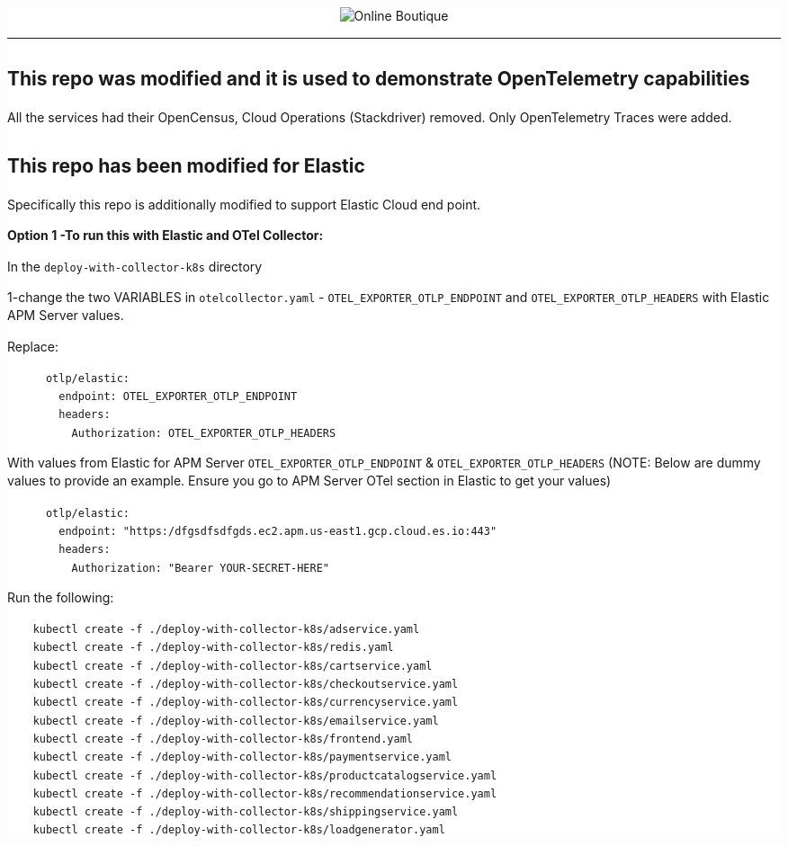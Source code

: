 <p align="center">
<img src="src/frontend/static/icons/Hipster_HeroLogoCyan.svg" width="300" alt="Online Boutique" />
</p>

---

## This repo was modified and it is used to demonstrate OpenTelemetry capabilities
All the services had their OpenCensus, Cloud Operations (Stackdriver) removed. Only OpenTelemetry Traces were added.   

## This repo has been modified for Elastic
Specifically this repo is additionally modified to support Elastic Cloud end point. 

**Option 1 -To run this with Elastic and OTel Collector:**

In the `deploy-with-collector-k8s` directory

1-change the two VARIABLES in `otelcollector.yaml` - `OTEL_EXPORTER_OTLP_ENDPOINT` and `OTEL_EXPORTER_OTLP_HEADERS` with Elastic APM Server values.

Replace:

```
      otlp/elastic:
        endpoint: OTEL_EXPORTER_OTLP_ENDPOINT
        headers:
          Authorization: OTEL_EXPORTER_OTLP_HEADERS
```

With values from Elastic for APM Server `OTEL_EXPORTER_OTLP_ENDPOINT` & `OTEL_EXPORTER_OTLP_HEADERS`
(NOTE: Below are dummy values to provide an example. Ensure you go to APM Server OTel section in Elastic to get your values)

```
      otlp/elastic:
        endpoint: "https:/dfgsdfsdfgds.ec2.apm.us-east1.gcp.cloud.es.io:443"
        headers:
          Authorization: "Bearer YOUR-SECRET-HERE"
```

Run the following:

```
    kubectl create -f ./deploy-with-collector-k8s/adservice.yaml
    kubectl create -f ./deploy-with-collector-k8s/redis.yaml
    kubectl create -f ./deploy-with-collector-k8s/cartservice.yaml
    kubectl create -f ./deploy-with-collector-k8s/checkoutservice.yaml
    kubectl create -f ./deploy-with-collector-k8s/currencyservice.yaml
    kubectl create -f ./deploy-with-collector-k8s/emailservice.yaml
    kubectl create -f ./deploy-with-collector-k8s/frontend.yaml
    kubectl create -f ./deploy-with-collector-k8s/paymentservice.yaml
    kubectl create -f ./deploy-with-collector-k8s/productcatalogservice.yaml
    kubectl create -f ./deploy-with-collector-k8s/recommendationservice.yaml
    kubectl create -f ./deploy-with-collector-k8s/shippingservice.yaml
    kubectl create -f ./deploy-with-collector-k8s/loadgenerator.yaml
```
